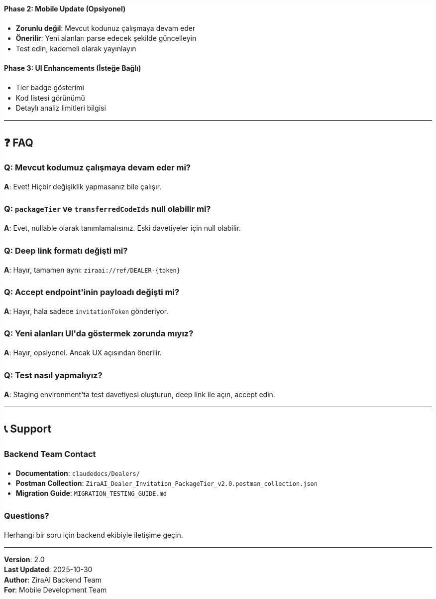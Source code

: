 #### Phase 2: Mobile Update (Opsiyonel)
- **Zorunlu değil**: Mevcut kodunuz çalışmaya devam eder
- **Önerilir**: Yeni alanları parse edecek şekilde güncelleyin
- Test edin, kademeli olarak yayınlayın

#### Phase 3: UI Enhancements (İsteğe Bağlı)
- Tier badge gösterimi
- Kod listesi görünümü
- Detaylı analiz limitleri bilgisi

---

## ❓ FAQ

### Q: Mevcut kodumuz çalışmaya devam eder mi?
**A**: Evet! Hiçbir değişiklik yapmasanız bile çalışır.

### Q: `packageTier` ve `transferredCodeIds` null olabilir mi?
**A**: Evet, nullable olarak tanımlamalısınız. Eski davetiyeler için null olabilir.

### Q: Deep link formatı değişti mi?
**A**: Hayır, tamamen aynı: `ziraai://ref/DEALER-{token}`

### Q: Accept endpoint'inin payloadı değişti mi?
**A**: Hayır, hala sadece `invitationToken` gönderiyor.

### Q: Yeni alanları UI'da göstermek zorunda mıyız?
**A**: Hayır, opsiyonel. Ancak UX açısından önerilir.

### Q: Test nasıl yapmalıyız?
**A**: Staging environment'ta test davetiyesi oluşturun, deep link ile açın, accept edin.

---

## 📞 Support

### Backend Team Contact
- **Documentation**: `claudedocs/Dealers/`
- **Postman Collection**: `ZiraAI_Dealer_Invitation_PackageTier_v2.0.postman_collection.json`
- **Migration Guide**: `MIGRATION_TESTING_GUIDE.md`

### Questions?
Herhangi bir soru için backend ekibiyle iletişime geçin.

---

**Version**: 2.0  
**Last Updated**: 2025-10-30  
**Author**: ZiraAI Backend Team  
**For**: Mobile Development Team
